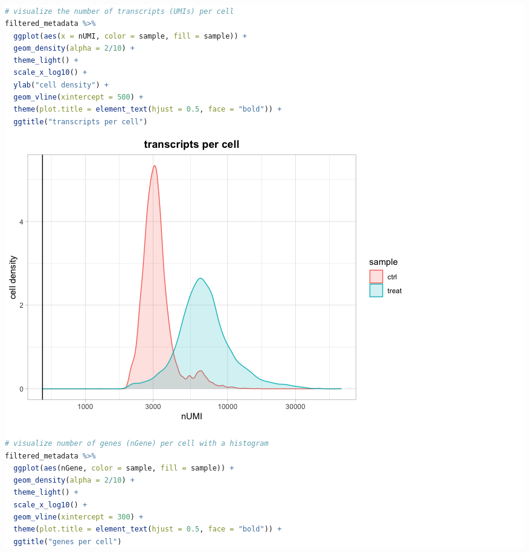 ``` r
# visualize the number of transcripts (UMIs) per cell
filtered_metadata %>% 
  ggplot(aes(x = nUMI, color = sample, fill = sample)) +
  geom_density(alpha = 2/10) +
  theme_light() + 
  scale_x_log10() + 
  ylab("cell density") + 
  geom_vline(xintercept = 500) +
  theme(plot.title = element_text(hjust = 0.5, face = "bold")) + 
  ggtitle("transcripts per cell")
```

![](CLL_scRNASeq_ver2_files/figure-gfm/unnamed-chunk-26-1.png)

``` r
# visualize number of genes (nGene) per cell with a histogram
filtered_metadata %>% 
  ggplot(aes(nGene, color = sample, fill = sample)) +
  geom_density(alpha = 2/10) + 
  theme_light() + 
  scale_x_log10() + 
  geom_vline(xintercept = 300) + 
  theme(plot.title = element_text(hjust = 0.5, face = "bold")) + 
  ggtitle("genes per cell")
```
